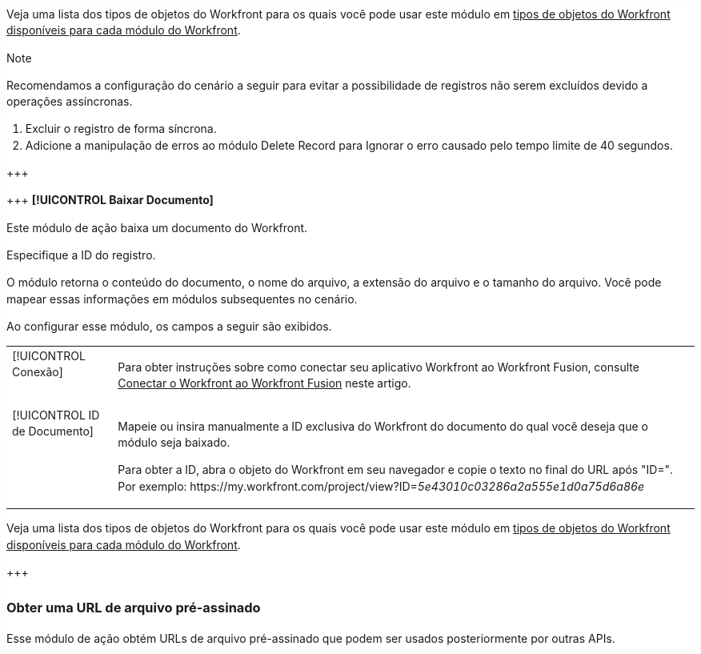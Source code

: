 Veja uma lista dos tipos de objetos do Workfront para os quais você pode usar este módulo em [tipos de objetos do Workfront disponíveis para cada módulo do Workfront](#workfront-object-types-available-for-each-workfront-module).

>[!NOTE]
>
>Recomendamos a configuração do cenário a seguir para evitar a possibilidade de registros não serem excluídos devido a operações assíncronas.
>
>1. Excluir o registro de forma síncrona.
>1. Adicione a manipulação de erros ao módulo Delete Record para Ignorar o erro causado pelo tempo limite de 40 segundos.


+++

+++ **[!UICONTROL Baixar Documento]**

Este módulo de ação baixa um documento do Workfront.

Especifique a ID do registro.

O módulo retorna o conteúdo do documento, o nome do arquivo, a extensão do arquivo e o tamanho do arquivo. Você pode mapear essas informações em módulos subsequentes no cenário.

Ao configurar esse módulo, os campos a seguir são exibidos.

<table style="table-layout:auto">
 <col> 
 <col> 
 <tbody> 
  <tr> 
   <td>[!UICONTROL Conexão]</td> 
   <td> <p>Para obter instruções sobre como conectar seu aplicativo Workfront ao Workfront Fusion, consulte <a href="#connect-workfront-to-workfront-fusion" class="MCXref xref">Conectar o Workfront ao Workfront Fusion</a> neste artigo.</p> </td> 
  </tr> 
  <tr> 
   <td>[!UICONTROL ID de Documento]</td> 
   <td> <p>Mapeie ou insira manualmente a ID exclusiva do Workfront do documento do qual você deseja que o módulo seja baixado.</p> <p>Para obter a ID, abra o objeto do Workfront em seu navegador e copie o texto no final do URL após "ID=". Por exemplo: https://my.workfront.com/project/view?ID=<i>5e43010c03286a2a555e1d0a75d6a86e</i></p> </td> 
  </tr> 
 </tbody> 
</table>

Veja uma lista dos tipos de objetos do Workfront para os quais você pode usar este módulo em [tipos de objetos do Workfront disponíveis para cada módulo do Workfront](#workfront-object-types-available-for-each-workfront-module).

+++

### **Obter uma URL de arquivo pré-assinado**

Esse módulo de ação obtém URLs de arquivo pré-assinado que podem ser usados posteriormente por outras APIs.
